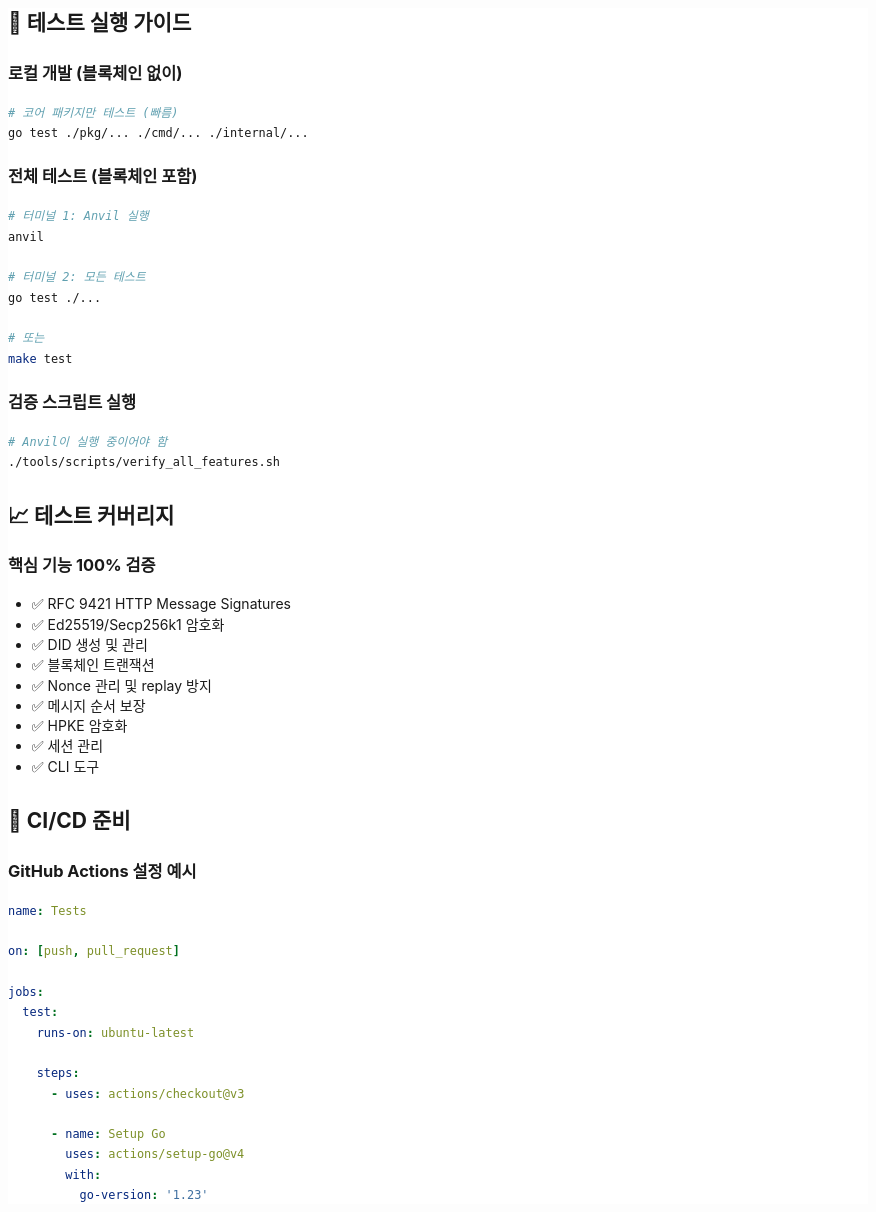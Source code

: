 ## 🎯 테스트 실행 가이드

### 로컬 개발 (블록체인 없이)

```bash
# 코어 패키지만 테스트 (빠름)
go test ./pkg/... ./cmd/... ./internal/...
```

### 전체 테스트 (블록체인 포함)

```bash
# 터미널 1: Anvil 실행
anvil

# 터미널 2: 모든 테스트
go test ./...

# 또는
make test
```

### 검증 스크립트 실행

```bash
# Anvil이 실행 중이어야 함
./tools/scripts/verify_all_features.sh
```

## 📈 테스트 커버리지

### 핵심 기능 100% 검증

- ✅ RFC 9421 HTTP Message Signatures
- ✅ Ed25519/Secp256k1 암호화
- ✅ DID 생성 및 관리
- ✅ 블록체인 트랜잭션
- ✅ Nonce 관리 및 replay 방지
- ✅ 메시지 순서 보장
- ✅ HPKE 암호화
- ✅ 세션 관리
- ✅ CLI 도구

## 🚀 CI/CD 준비

### GitHub Actions 설정 예시

```yaml
name: Tests

on: [push, pull_request]

jobs:
  test:
    runs-on: ubuntu-latest

    steps:
      - uses: actions/checkout@v3

      - name: Setup Go
        uses: actions/setup-go@v4
        with:
          go-version: '1.23'

```